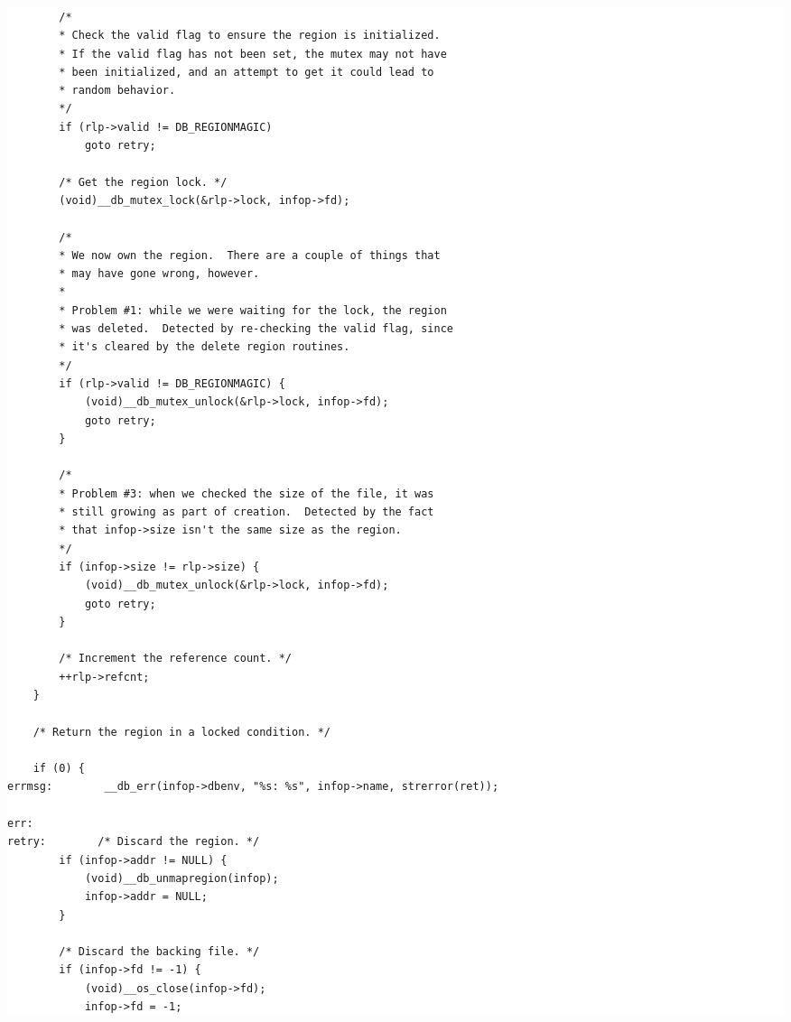             /*
            * Check the valid flag to ensure the region is initialized.
            * If the valid flag has not been set, the mutex may not have
            * been initialized, and an attempt to get it could lead to
            * random behavior.
            */
            if (rlp->valid != DB_REGIONMAGIC)
                goto retry;

            /* Get the region lock. */
            (void)__db_mutex_lock(&rlp->lock, infop->fd);

            /*
            * We now own the region.  There are a couple of things that
            * may have gone wrong, however.
            *
            * Problem #1: while we were waiting for the lock, the region
            * was deleted.  Detected by re-checking the valid flag, since
            * it's cleared by the delete region routines.
            */
            if (rlp->valid != DB_REGIONMAGIC) {
                (void)__db_mutex_unlock(&rlp->lock, infop->fd);
                goto retry;
            }

            /*
            * Problem #3: when we checked the size of the file, it was
            * still growing as part of creation.  Detected by the fact
            * that infop->size isn't the same size as the region.
            */
            if (infop->size != rlp->size) {
                (void)__db_mutex_unlock(&rlp->lock, infop->fd);
                goto retry;
            }

            /* Increment the reference count. */
            ++rlp->refcnt;
        }

        /* Return the region in a locked condition. */

        if (0) {
    errmsg:        __db_err(infop->dbenv, "%s: %s", infop->name, strerror(ret));

    err:
    retry:        /* Discard the region. */
            if (infop->addr != NULL) {
                (void)__db_unmapregion(infop);
                infop->addr = NULL;
            }

            /* Discard the backing file. */
            if (infop->fd != -1) {
                (void)__os_close(infop->fd);
                infop->fd = -1;
